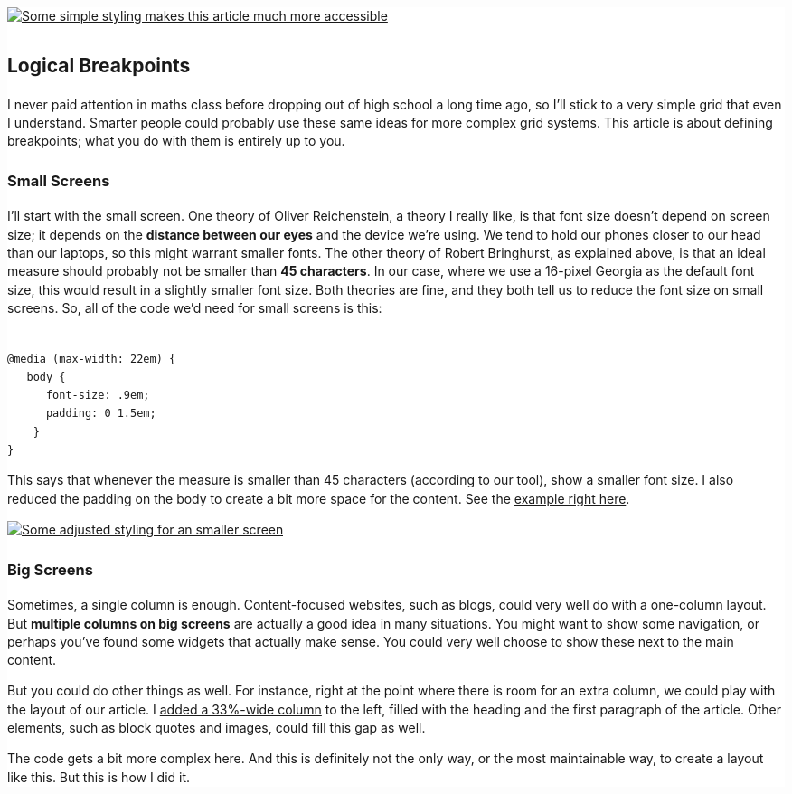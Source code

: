 <a href="https://nerd.vasilis.nl/code/smashing/typo-grid/step2.html"><img loading="lazy" decoding="async" class="155600" src="https://archive.smashing.media/assets/344dbf88-fdf9-42bb-adb4-46f01eedd629/914c6322-ae71-4bc0-871c-b6f99e67af42/more-accessible.png" alt="Some simple styling makes this article much more accessible" width="1534" height="992" /></a>

## Logical Breakpoints

I never paid attention in maths class before dropping out of high school a long time ago, so I’ll stick to a very simple grid that even I understand. Smarter people could probably use these same ideas for more complex grid systems. This article is about defining breakpoints; what you do with them is entirely up to you.</p>

### Small Screens

I’ll start with the small screen. <a href="https://informationarchitects.net/blog/responsive-typography-the-basics/">One theory of Oliver Reichenstein</a>, a theory I really like, is that font size doesn’t depend on screen size; it depends on the <strong>distance between our eyes</strong> and the device we’re using. We tend to hold our phones closer to our head than our laptops, so this might warrant smaller fonts. The other theory of Robert Bringhurst, as explained above, is that an ideal measure should probably not be smaller than <strong>45 characters</strong>. In our case, where we use a 16-pixel Georgia as the default font size, this would result in a slightly smaller font size. Both theories are fine, and they both tell us to reduce the font size on small screens. So, all of the code we’d need for small screens is this:

<pre><code class="language-css">
@media (max-width: 22em) {
   body {
      font-size: .9em;
      padding: 0 1.5em;
    }
}
</code></pre>

This says that whenever the measure is smaller than 45 characters (according to our tool), show a smaller font size. I also reduced the padding on the body to create a bit more space for the content. See the <a href="https://nerd.vasilis.nl/code/smashing/typo-grid/step3.html">example right here</a>.

<a href="https://nerd.vasilis.nl/code/smashing/typo-grid/step3.html"><img loading="lazy" decoding="async" class="155601" src="https://archive.smashing.media/assets/344dbf88-fdf9-42bb-adb4-46f01eedd629/ecc57f21-c778-44a2-ae56-ead81a9e3437/typo-grid.png" alt="Some adjusted styling for an smaller screen" width="1534" height="992" /></a>

### Big Screens

Sometimes, a single column is enough. Content-focused websites, such as blogs, could very well do with a one-column layout. But <strong>multiple columns on big screens</strong> are actually a good idea in many situations. You might want to show some navigation, or perhaps you’ve found some widgets that actually make sense. You could very well choose to show these next to the main content.

But you could do other things as well. For instance, right at the point where there is room for an extra column, we could play with the layout of our article. I <a href="https://nerd.vasilis.nl/code/smashing/typo-grid/step4.html">added a 33%-wide column</a> to the left, filled with the heading and the first paragraph of the article. Other elements, such as block quotes and images, could fill this gap as well.

The code gets a bit more complex here. And this is definitely not the only way, or the most maintainable way, to create a layout like this. But this is how I did it.
